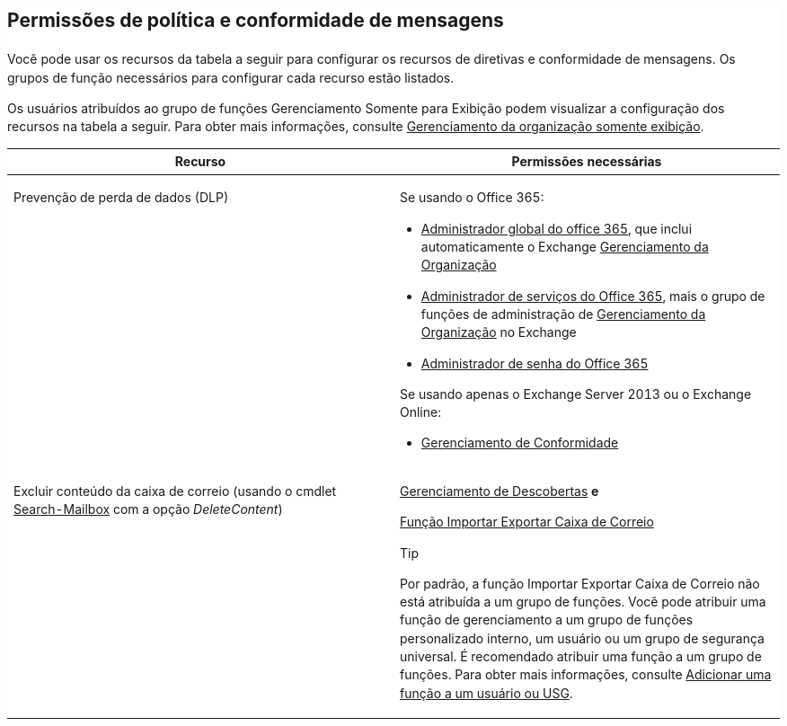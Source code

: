 

## Permissões de política e conformidade de mensagens

Você pode usar os recursos da tabela a seguir para configurar os recursos de diretivas e conformidade de mensagens. Os grupos de função necessários para configurar cada recurso estão listados.

Os usuários atribuídos ao grupo de funções Gerenciamento Somente para Exibição podem visualizar a configuração dos recursos na tabela a seguir. Para obter mais informações, consulte [Gerenciamento da organização somente exibição](view-only-organization-management-exchange-2013-help.md).


<table>
<colgroup>
<col style="width: 50%" />
<col style="width: 50%" />
</colgroup>
<thead>
<tr class="header">
<th>Recurso</th>
<th>Permissões necessárias</th>
</tr>
</thead>
<tbody>
<tr class="odd">
<td><p>Prevenção de perda de dados (DLP)</p></td>
<td><p>Se usando o Office 365:</p>
<ul>
<li><p><a href="https://go.microsoft.com/fwlink/p/?linkid=335814">Administrador global do office 365</a>, que inclui automaticamente o Exchange <a href="organization-management-exchange-2013-help.md">Gerenciamento da Organização</a></p></li>
<li><p><a href="https://go.microsoft.com/fwlink/p/?linkid=335814">Administrador de serviços do Office 365</a>, mais o grupo de funções de administração de <a href="organization-management-exchange-2013-help.md">Gerenciamento da Organização</a> no Exchange</p></li>
<li><p><a href="https://go.microsoft.com/fwlink/p/?linkid=335814">Administrador de senha do Office 365</a></p></li>
</ul>
<p>Se usando apenas o Exchange Server 2013 ou o Exchange Online:</p>
<ul>
<li><p><a href="compliance-management-exchange-2013-help.md">Gerenciamento de Conformidade</a></p></li>
</ul></td>
</tr>
<tr class="even">
<td><p>Excluir conteúdo da caixa de correio (usando o cmdlet <a href="https://technet.microsoft.com/pt-br/library/dd298173(v=exchg.150)">Search-Mailbox</a> com a opção <em>DeleteContent</em>)</p></td>
<td><p><a href="discovery-management-exchange-2013-help.md">Gerenciamento de Descobertas</a> <strong>e</strong></p>
<p><a href="mailbox-import-export-role-exchange-2013-help.md">Função Importar Exportar Caixa de Correio</a></p>

> [!TIP]
> Por padrão, a função Importar Exportar Caixa de Correio não está atribuída a um grupo de funções. Você pode atribuir uma função de gerenciamento a um grupo de funções personalizado interno, um usuário ou um grupo de segurança universal. É recomendado atribuir uma função a um grupo de funções. Para obter mais informações, consulte <A href="add-a-role-to-a-user-or-usg-exchange-2013-help.md">Adicionar uma função a um usuário ou USG</A>.
